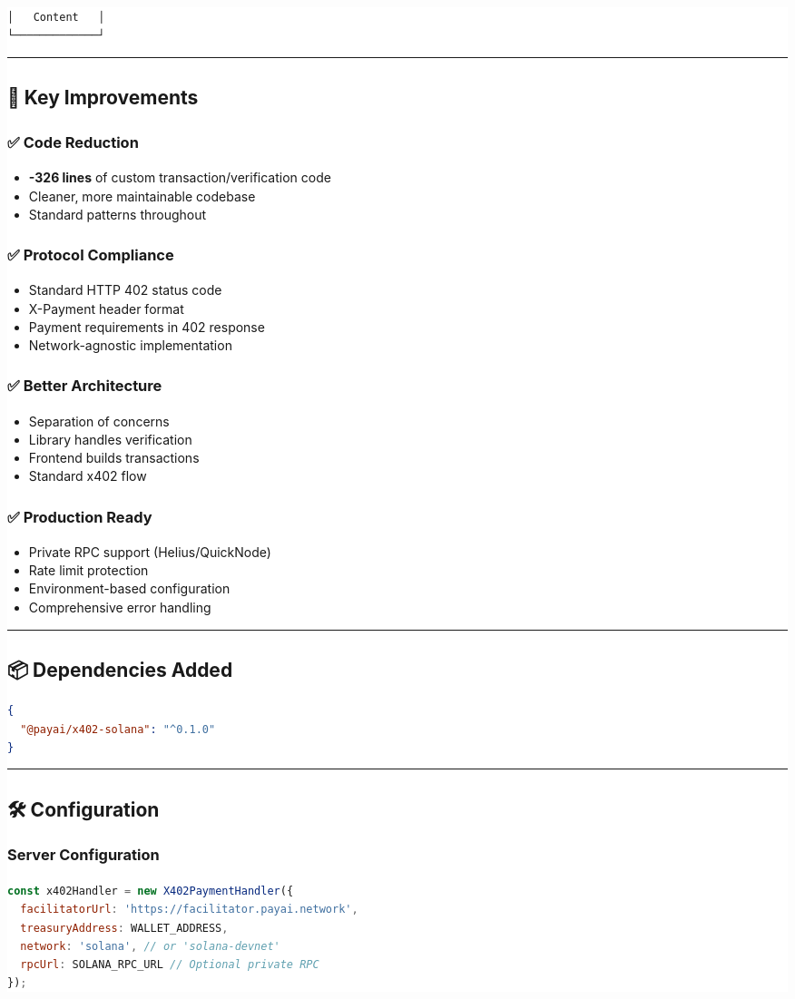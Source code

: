 ```
│   Content   │
└─────────────┘
```

---

## 🚀 Key Improvements

### ✅ Code Reduction
- **-326 lines** of custom transaction/verification code
- Cleaner, more maintainable codebase
- Standard patterns throughout

### ✅ Protocol Compliance
- Standard HTTP 402 status code
- X-Payment header format
- Payment requirements in 402 response
- Network-agnostic implementation

### ✅ Better Architecture
- Separation of concerns
- Library handles verification
- Frontend builds transactions
- Standard x402 flow

### ✅ Production Ready
- Private RPC support (Helius/QuickNode)
- Rate limit protection
- Environment-based configuration
- Comprehensive error handling

---

## 📦 Dependencies Added

```json
{
  "@payai/x402-solana": "^0.1.0"
}
```

---

## 🛠️ Configuration

### Server Configuration
```javascript
const x402Handler = new X402PaymentHandler({
  facilitatorUrl: 'https://facilitator.payai.network',
  treasuryAddress: WALLET_ADDRESS,
  network: 'solana', // or 'solana-devnet'
  rpcUrl: SOLANA_RPC_URL // Optional private RPC
});
```
